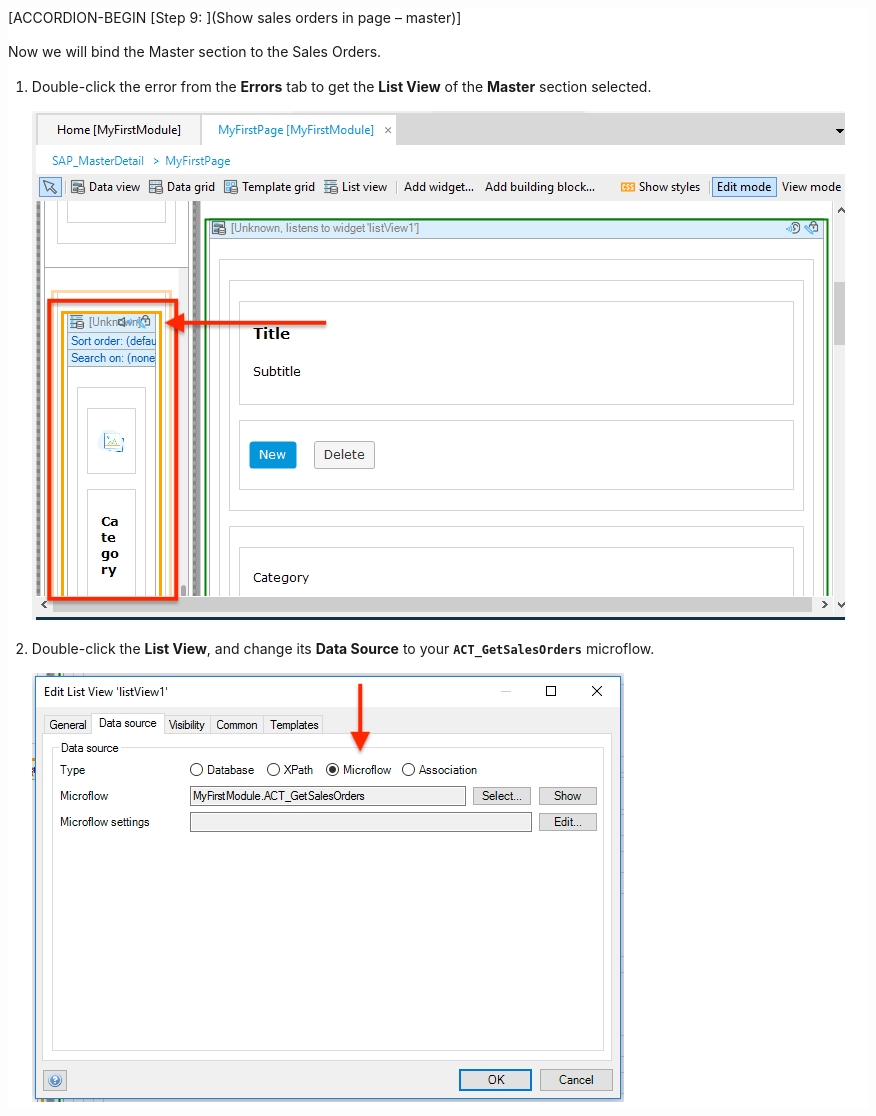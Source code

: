 [ACCORDION-BEGIN [Step 9: ](Show sales orders in page – master)]

Now we will bind the Master section to the Sales Orders.

1. Double-click the error from the **Errors** tab to get the **List View** of the **Master** section selected.

    ![Edit List View](mendix-salesorders17b.png)

2. Double-click the **List View**, and change its **Data Source** to your **`ACT_GetSalesOrders`** microflow.

    ![Edit List View](mendix-salesorders18.png)
